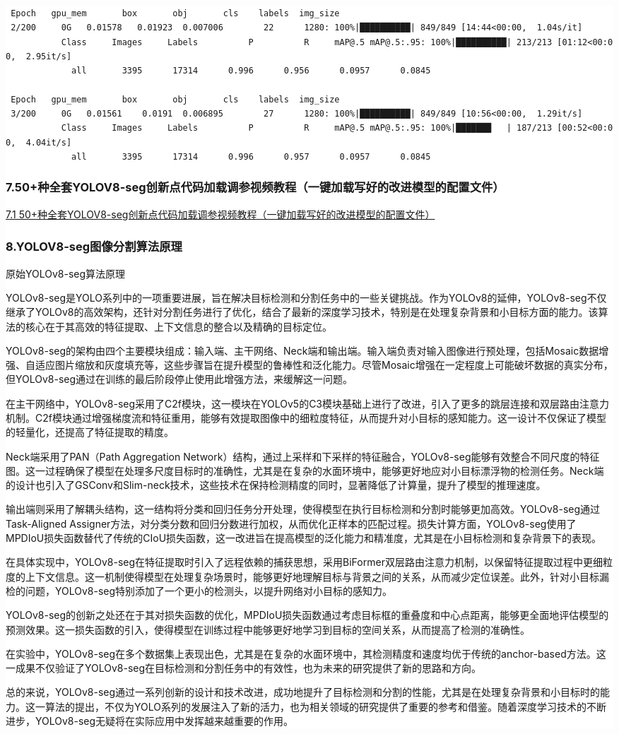      Epoch   gpu_mem       box       obj       cls    labels  img_size
     2/200     0G   0.01578   0.01923  0.007006        22      1280: 100%|██████████| 849/849 [14:44<00:00,  1.04s/it]
               Class     Images     Labels          P          R     mAP@.5 mAP@.5:.95: 100%|██████████| 213/213 [01:12<00:00,  2.95it/s]
                 all       3395      17314      0.996      0.956      0.0957      0.0845

     Epoch   gpu_mem       box       obj       cls    labels  img_size
     3/200     0G   0.01561    0.0191  0.006895        27      1280: 100%|██████████| 849/849 [10:56<00:00,  1.29it/s]
               Class     Images     Labels          P          R     mAP@.5 mAP@.5:.95: 100%|███████   | 187/213 [00:52<00:00,  4.04it/s]
                 all       3395      17314      0.996      0.957      0.0957      0.0845




### 7.50+种全套YOLOV8-seg创新点代码加载调参视频教程（一键加载写好的改进模型的配置文件）

[7.1 50+种全套YOLOV8-seg创新点代码加载调参视频教程（一键加载写好的改进模型的配置文件）](https://www.bilibili.com/video/BV1Hw4VePEXv/?vd_source=bc9aec86d164b67a7004b996143742dc)

### 8.YOLOV8-seg图像分割算法原理

原始YOLOv8-seg算法原理

YOLOv8-seg是YOLO系列中的一项重要进展，旨在解决目标检测和分割任务中的一些关键挑战。作为YOLOv8的延伸，YOLOv8-seg不仅继承了YOLOv8的高效架构，还针对分割任务进行了优化，结合了最新的深度学习技术，特别是在处理复杂背景和小目标方面的能力。该算法的核心在于其高效的特征提取、上下文信息的整合以及精确的目标定位。

YOLOv8-seg的架构由四个主要模块组成：输入端、主干网络、Neck端和输出端。输入端负责对输入图像进行预处理，包括Mosaic数据增强、自适应图片缩放和灰度填充等，这些步骤旨在提升模型的鲁棒性和泛化能力。尽管Mosaic增强在一定程度上可能破坏数据的真实分布，但YOLOv8-seg通过在训练的最后阶段停止使用此增强方法，来缓解这一问题。

在主干网络中，YOLOv8-seg采用了C2f模块，这一模块在YOLOv5的C3模块基础上进行了改进，引入了更多的跳层连接和双层路由注意力机制。C2f模块通过增强梯度流和特征重用，能够有效提取图像中的细粒度特征，从而提升对小目标的感知能力。这一设计不仅保证了模型的轻量化，还提高了特征提取的精度。

Neck端采用了PAN（Path Aggregation Network）结构，通过上采样和下采样的特征融合，YOLOv8-seg能够有效整合不同尺度的特征图。这一过程确保了模型在处理多尺度目标时的准确性，尤其是在复杂的水面环境中，能够更好地应对小目标漂浮物的检测任务。Neck端的设计也引入了GSConv和Slim-neck技术，这些技术在保持检测精度的同时，显著降低了计算量，提升了模型的推理速度。

输出端则采用了解耦头结构，这一结构将分类和回归任务分开处理，使得模型在执行目标检测和分割时能够更加高效。YOLOv8-seg通过Task-Aligned Assigner方法，对分类分数和回归分数进行加权，从而优化正样本的匹配过程。损失计算方面，YOLOv8-seg使用了MPDIoU损失函数替代了传统的CIoU损失函数，这一改进旨在提高模型的泛化能力和精准度，尤其是在小目标检测和复杂背景下的表现。

在具体实现中，YOLOv8-seg在特征提取时引入了远程依赖的捕获思想，采用BiFormer双层路由注意力机制，以保留特征提取过程中更细粒度的上下文信息。这一机制使得模型在处理复杂场景时，能够更好地理解目标与背景之间的关系，从而减少定位误差。此外，针对小目标漏检的问题，YOLOv8-seg特别添加了一个更小的检测头，以提升网络对小目标的感知力。

YOLOv8-seg的创新之处还在于其对损失函数的优化，MPDIoU损失函数通过考虑目标框的重叠度和中心点距离，能够更全面地评估模型的预测效果。这一损失函数的引入，使得模型在训练过程中能够更好地学习到目标的空间关系，从而提高了检测的准确性。

在实验中，YOLOv8-seg在多个数据集上表现出色，尤其是在复杂的水面环境中，其检测精度和速度均优于传统的anchor-based方法。这一成果不仅验证了YOLOv8-seg在目标检测和分割任务中的有效性，也为未来的研究提供了新的思路和方向。

总的来说，YOLOv8-seg通过一系列创新的设计和技术改进，成功地提升了目标检测和分割的性能，尤其是在处理复杂背景和小目标时的能力。这一算法的提出，不仅为YOLO系列的发展注入了新的活力，也为相关领域的研究提供了重要的参考和借鉴。随着深度学习技术的不断进步，YOLOv8-seg无疑将在实际应用中发挥越来越重要的作用。
